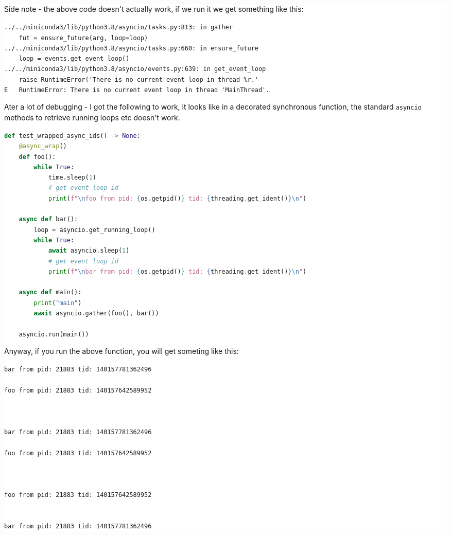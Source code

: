 ```py
```

Side note - the above code doesn't actually work, if we run it we get something like this:
```
../../miniconda3/lib/python3.8/asyncio/tasks.py:813: in gather
    fut = ensure_future(arg, loop=loop)
../../miniconda3/lib/python3.8/asyncio/tasks.py:660: in ensure_future
    loop = events.get_event_loop()
../../miniconda3/lib/python3.8/asyncio/events.py:639: in get_event_loop
    raise RuntimeError('There is no current event loop in thread %r.'
E   RuntimeError: There is no current event loop in thread 'MainThread'.
```

Ater a lot of debugging - I got the following to work, it looks like in a decorated synchronous function, the standard `asyncio` methods to retrieve running loops etc doesn't work.

```py
def test_wrapped_async_ids() -> None:
    @async_wrap()
    def foo():
        while True:
            time.sleep(1)
            # get event loop id
            print(f"\nfoo from pid: {os.getpid()} tid: {threading.get_ident()}\n")

    async def bar():
        loop = asyncio.get_running_loop()
        while True:
            await asyncio.sleep(1)
            # get event loop id
            print(f"\nbar from pid: {os.getpid()} tid: {threading.get_ident()}\n")

    async def main():
        print("main")
        await asyncio.gather(foo(), bar())
    
    asyncio.run(main())
```


Anyway, if you run the above function, you will get someting like this:
```
bar from pid: 21883 tid: 140157781362496

foo from pid: 21883 tid: 140157642589952



bar from pid: 21883 tid: 140157781362496

foo from pid: 21883 tid: 140157642589952



foo from pid: 21883 tid: 140157642589952


bar from pid: 21883 tid: 140157781362496
```
